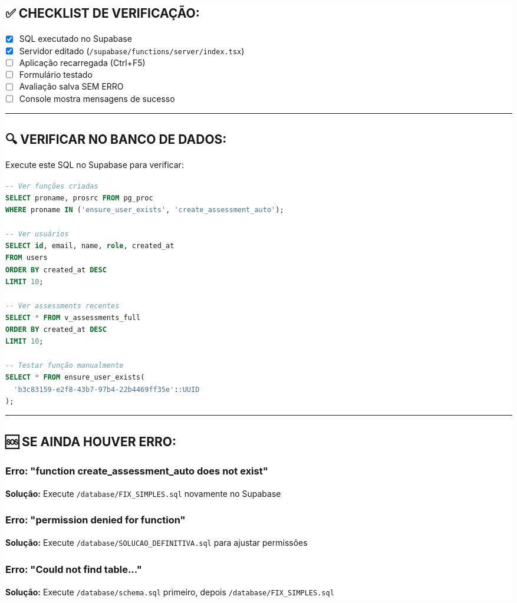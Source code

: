 
## ✅ CHECKLIST DE VERIFICAÇÃO:

- [x] SQL executado no Supabase
- [x] Servidor editado (`/supabase/functions/server/index.tsx`)
- [ ] Aplicação recarregada (Ctrl+F5)
- [ ] Formulário testado
- [ ] Avaliação salva SEM ERRO
- [ ] Console mostra mensagens de sucesso

---

## 🔍 VERIFICAR NO BANCO DE DADOS:

Execute este SQL no Supabase para verificar:

```sql
-- Ver funções criadas
SELECT proname, prosrc FROM pg_proc 
WHERE proname IN ('ensure_user_exists', 'create_assessment_auto');

-- Ver usuários
SELECT id, email, name, role, created_at 
FROM users 
ORDER BY created_at DESC 
LIMIT 10;

-- Ver assessments recentes
SELECT * FROM v_assessments_full 
ORDER BY created_at DESC 
LIMIT 10;

-- Testar função manualmente
SELECT * FROM ensure_user_exists(
  'b3c83159-e2f8-43b7-97b4-22b4469ff35e'::UUID
);
```

---

## 🆘 SE AINDA HOUVER ERRO:

### Erro: "function create_assessment_auto does not exist"
**Solução:** Execute `/database/FIX_SIMPLES.sql` novamente no Supabase

### Erro: "permission denied for function"
**Solução:** Execute `/database/SOLUCAO_DEFINITIVA.sql` para ajustar permissões

### Erro: "Could not find table..."
**Solução:** Execute `/database/schema.sql` primeiro, depois `/database/FIX_SIMPLES.sql`
